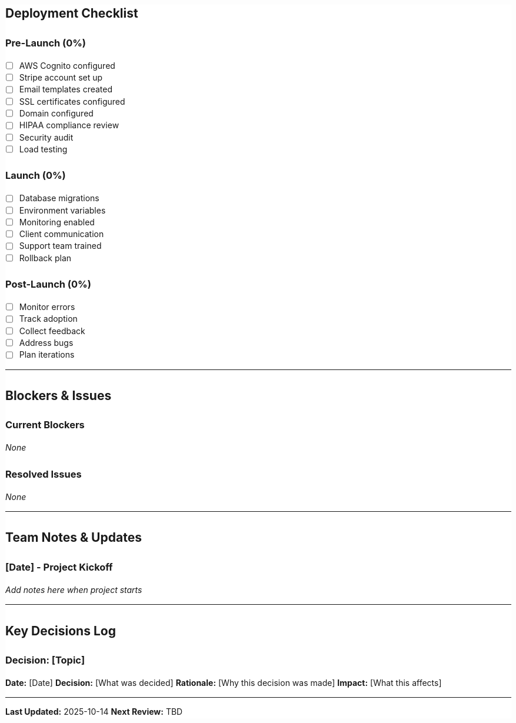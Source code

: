 
## Deployment Checklist

### Pre-Launch (0%)
- [ ] AWS Cognito configured
- [ ] Stripe account set up
- [ ] Email templates created
- [ ] SSL certificates configured
- [ ] Domain configured
- [ ] HIPAA compliance review
- [ ] Security audit
- [ ] Load testing

### Launch (0%)
- [ ] Database migrations
- [ ] Environment variables
- [ ] Monitoring enabled
- [ ] Client communication
- [ ] Support team trained
- [ ] Rollback plan

### Post-Launch (0%)
- [ ] Monitor errors
- [ ] Track adoption
- [ ] Collect feedback
- [ ] Address bugs
- [ ] Plan iterations

---

## Blockers & Issues

### Current Blockers
*None*

### Resolved Issues
*None*

---

## Team Notes & Updates

### [Date] - Project Kickoff
*Add notes here when project starts*

---

## Key Decisions Log

### Decision: [Topic]
**Date:** [Date]
**Decision:** [What was decided]
**Rationale:** [Why this decision was made]
**Impact:** [What this affects]

---

**Last Updated:** 2025-10-14
**Next Review:** TBD
